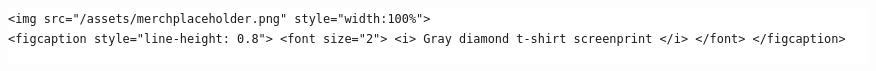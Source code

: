     <img src="/assets/merchplaceholder.png" style="width:100%">
    <figcaption style="line-height: 0.8"> <font size="2"> <i> Gray diamond t-shirt screenprint </i> </font> </figcaption>
  </div>
</div>

<div class="row">
   <div class="column">